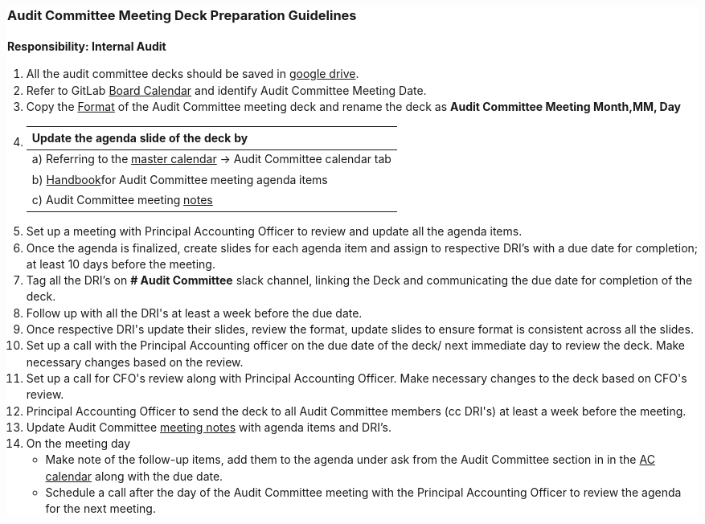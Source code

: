 ### **Audit Committee Meeting Deck Preparation Guidelines**

**Responsibility: Internal Audit**

1. All the audit committee decks should be saved in [google drive](https://drive.google.com/drive/u/0/folders/0AMFh4JN7SpFEUk9PVA).
1. Refer to GitLab [Board Calendar](https://docs.google.com/spreadsheets/d/1GW59GiT0MLXEgMxy2bN0ZVcbMs_wssOkP2c59f19YTk/edit#gid=519993910) and identify Audit Committee Meeting Date.
1. Copy the [Format](https://docs.google.com/presentation/d/15k15TYvTGkxZizBds1geY3lTlIq1nfU9ofwwynoY9dM/edit#slide=id.g6478e21bce_0_0) of the Audit Committee meeting deck and rename the deck as **Audit Committee Meeting Month,MM, Day**
1. | Update the agenda slide of the deck by                                                                                                                                 |
    | --------------------------------------------------------------------------------------------------------------------------------------------------------------------- |
    | a) Referring to the [master calendar](https://docs.google.com/spreadsheets/d/1fBlawjvZRwVYUa6YLTlzdrTW6EpyfO2_03pt2RAU5_o/edit#gid=0) -> Audit Committee calendar tab |
    | b) [Handbook](/handbook/board-meetings/#audit-committee-agenda-planner)for Audit Committee meeting agenda items                                                      |
    | c) Audit Committee meeting [notes](https://docs.google.com/document/d/1D6wpUqqx9y_AcMyJr2XmdGsaauvplkLFmgbjUh9ESX0/edit)                                              |
1. Set up a meeting with Principal Accounting Officer to review and update all the agenda items.
1. Once the agenda is finalized, create slides for each agenda item and assign to respective DRI’s with a due date for completion; at least  10 days before the meeting.
1. Tag all the DRI’s on **# Audit Committee** slack channel, linking the Deck and communicating the due date for completion of the deck.
1. Follow up with all the DRI's at least a week before the due date.
1. Once respective DRI's update their slides, review the format, update slides to ensure format is consistent across all the slides.
1. Set up a call with the Principal Accounting officer on the due date of the deck/ next immediate day to review the deck. Make necessary changes based on the review.
1. Set up a call for CFO's review along with Principal Accounting Officer. Make necessary changes to the deck based on CFO's review.
1. Principal Accounting Officer to send the deck to all Audit Committee members (cc DRI's) at least a week before the meeting.
1. Update Audit Committee [meeting notes](https://docs.google.com/document/d/1D6wpUqqx9y_AcMyJr2XmdGsaauvplkLFmgbjUh9ESX0/edit#heading=h.nu90jml2xhx2) with agenda items and DRI’s.
1. On the meeting day
    - Make note of the follow-up items, add them to the agenda under ask from the Audit Committee section in in the [AC calendar](https://docs.google.com/spreadsheets/d/1fBlawjvZRwVYUa6YLTlzdrTW6EpyfO2_03pt2RAU5_o/edit#gid=0) along with the due date.
    - Schedule a call after the day of the Audit Committee meeting with the Principal Accounting Officer to review the agenda for the next meeting.
